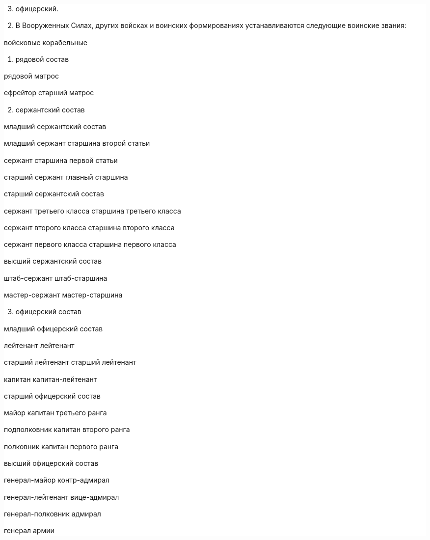 3) офицерский.

2. В Вооруженных Силах, других войсках и воинских формированиях устанавливаются следующие воинские звания:

войсковые корабельные

1) рядовой состав

рядовой матрос

ефрейтор старший матрос

2) сержантский состав

младший сержантский состав

младший сержант старшина второй статьи

сержант старшина первой статьи

старший сержант главный старшина

старший сержантский состав

сержант третьего класса старшина третьего класса

сержант второго класса старшина второго класса

сержант первого класса старшина первого класса

высший сержантский состав

штаб-сержант штаб-старшина

мастер-сержант мастер-старшина

3) офицерский состав

младший офицерский состав

лейтенант лейтенант

старший лейтенант старший лейтенант

капитан капитан-лейтенант

старший офицерский состав

майор капитан третьего ранга

подполковник капитан второго ранга

полковник капитан первого ранга

высший офицерский состав

генерал-майор контр-адмирал

генерал-лейтенант вице-адмирал

генерал-полковник адмирал

генерал армии
